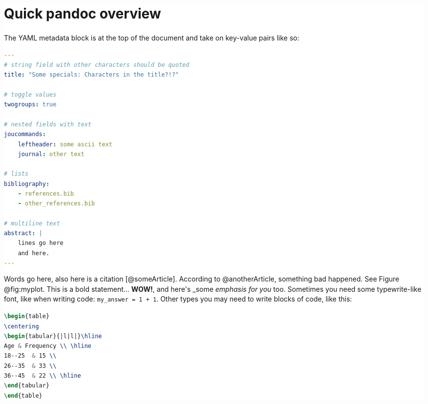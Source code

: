

# Quick pandoc overview

The YAML metadata block is at the top of the document and take on key-value pairs like so:

```yaml
---
# string field with other characters should be quoted
title: "Some specials: Characters in the title?!?"

# toggle values
twogroups: true

# nested fields with text
joucommands:
    leftheader: some ascii text
    journal: other text

# lists
bibliography:
    - references.bib
    - other_references.bib

# multiline text
abstract: |
    lines go here
    and here.
---
```

Words go here, also here is a citation [@someArticle]. According to @anotherArticle, something bad happened. See Figure @fig:myplot. This is a bold statement... **WOW!**, and here's _some _emphasis for you_ too. Sometimes you need some typewrite-like font, like when writing code: `my_answer = 1 + 1`. Other types you may need to write blocks of code, like this:

```latex
\begin{table}
\centering
\begin{tabular}{|l|l|}\hline
Age & Frequency \\ \hline
18--25  & 15 \\
26--35  & 33 \\
36--45  & 22 \\ \hline
\end{tabular}
\end{table}
```



[^1]: Sometimes docx files will have tables that are squished. Autofit the document width to fix.